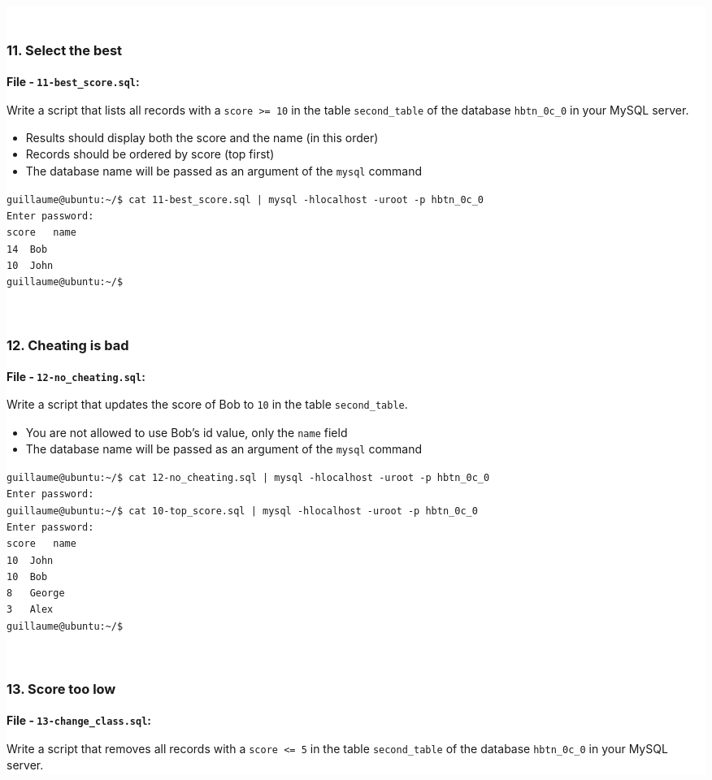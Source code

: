 <br>

### 11. Select the best

**File - `11-best_score.sql`:**

Write a script that lists all records with a  `score >= 10`  in the table  `second_table`  of the database  `hbtn_0c_0`  in your MySQL server.

-   Results should display both the score and the name (in this order)
-   Records should be ordered by score (top first)
-   The database name will be passed as an argument of the  `mysql`  command

```
guillaume@ubuntu:~/$ cat 11-best_score.sql | mysql -hlocalhost -uroot -p hbtn_0c_0
Enter password: 
score   name
14  Bob
10  John
guillaume@ubuntu:~/$ 

```

<br>

### 12. Cheating is bad

**File - `12-no_cheating.sql`:**

Write a script that updates the score of Bob to  `10`  in the table  `second_table`.

-   You are not allowed to use Bob’s id value, only the  `name`  field
-   The database name will be passed as an argument of the  `mysql`  command

```
guillaume@ubuntu:~/$ cat 12-no_cheating.sql | mysql -hlocalhost -uroot -p hbtn_0c_0
Enter password: 
guillaume@ubuntu:~/$ cat 10-top_score.sql | mysql -hlocalhost -uroot -p hbtn_0c_0
Enter password: 
score   name
10  John
10  Bob
8   George
3   Alex
guillaume@ubuntu:~/$ 

```

<br>

### 13. Score too low

**File - `13-change_class.sql`:**

Write a script that removes all records with a  `score <= 5`  in the table  `second_table`  of the database  `hbtn_0c_0`  in your MySQL server.
